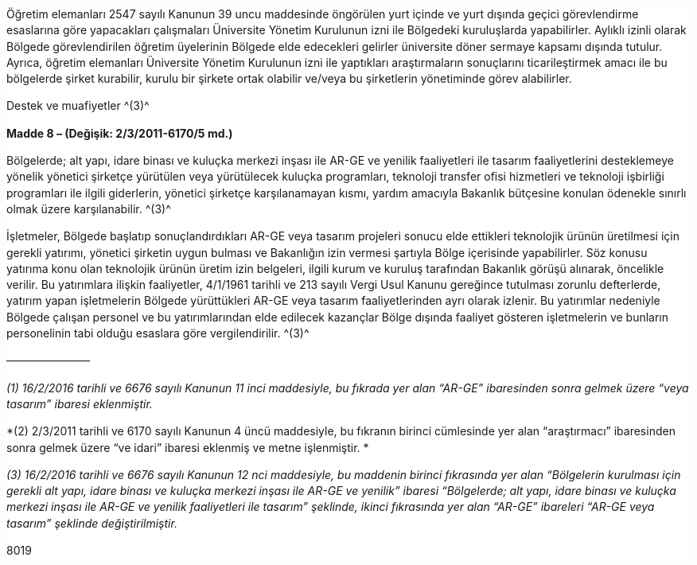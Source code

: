 Öğretim elemanları 2547 sayılı Kanunun 39 uncu maddesinde öngörülen yurt
içinde ve yurt dışında geçici görevlendirme esaslarına göre yapacakları
çalışmaları Üniversite Yönetim Kurulunun izni ile Bölgedeki kuruluşlarda
yapabilirler. Aylıklı izinli olarak Bölgede görevlendirilen öğretim
üyelerinin Bölgede elde edecekleri gelirler üniversite döner sermaye
kapsamı dışında tutulur. Ayrıca, öğretim elemanları Üniversite Yönetim
Kurulunun izni ile yaptıkları araştırmaların sonuçlarını ticarileştirmek
amacı ile bu bölgelerde şirket kurabilir, kurulu bir şirkete ortak
olabilir ve/veya bu şirketlerin yönetiminde görev alabilirler.

Destek ve muafiyetler ^(3)^

**Madde 8 – (Değişik: 2/3/2011-6170/5 md.)**

Bölgelerde; alt yapı, idare binası ve kuluçka merkezi inşası ile AR-GE
ve yenilik faaliyetleri ile tasarım faaliyetlerini desteklemeye yönelik
yönetici şirketçe yürütülen veya yürütülecek kuluçka programları,
teknoloji transfer ofisi hizmetleri ve teknoloji işbirliği programları
ile ilgili giderlerin, yönetici şirketçe karşılanamayan kısmı, yardım
amacıyla Bakanlık bütçesine konulan ödenekle sınırlı olmak üzere
karşılanabilir. ^(3)^

İşletmeler, Bölgede başlatıp sonuçlandırdıkları AR-GE veya tasarım
projeleri sonucu elde ettikleri teknolojik ürünün üretilmesi için
gerekli yatırımı, yönetici şirketin uygun bulması ve Bakanlığın izin
vermesi şartıyla Bölge içerisinde yapabilirler. Söz konusu yatırıma konu
olan teknolojik ürünün üretim izin belgeleri, ilgili kurum ve kuruluş
tarafından Bakanlık görüşü alınarak, öncelikle verilir. Bu yatırımlara
ilişkin faaliyetler, 4/1/1961 tarihli ve 213 sayılı Vergi Usul Kanunu
gereğince tutulması zorunlu defterlerde, yatırım yapan işletmelerin
Bölgede yürüttükleri AR-GE veya tasarım faaliyetlerinden ayrı olarak
izlenir. Bu yatırımlar nedeniyle Bölgede çalışan personel ve bu
yatırımlarından elde edilecek kazançlar Bölge dışında faaliyet gösteren
işletmelerin ve bunların personelinin tabi olduğu esaslara göre
vergilendirilir. ^(3)^

–––––––––––––––

*(1) 16/2/2016 tarihli ve 6676 sayılı Kanunun 11 inci maddesiyle, bu
fıkrada yer alan “AR-GE” ibaresinden sonra gelmek üzere “veya tasarım”
ibaresi eklenmiştir.*

*(2) 2/3/2011 tarihli ve 6170 sayılı Kanunun 4 üncü maddesiyle, bu
fıkranın birinci cümlesinde yer alan “araştırmacı” ibaresinden sonra
gelmek üzere “ve idari” ibaresi eklenmiş ve metne işlenmiştir. *

*(3) 16/2/2016 tarihli ve 6676 sayılı Kanunun 12 nci maddesiyle, bu
maddenin birinci fıkrasında yer alan “Bölgelerin kurulması için gerekli
alt yapı, idare binası ve kuluçka merkezi inşası ile AR-GE ve yenilik”
ibaresi “Bölgelerde; alt yapı, idare binası ve kuluçka merkezi inşası
ile AR-GE ve yenilik faaliyetleri ile tasarım” şeklinde, ikinci
fıkrasında yer alan “AR-GE” ibareleri “AR-GE veya tasarım” şeklinde
değiştirilmiştir.*

8019
